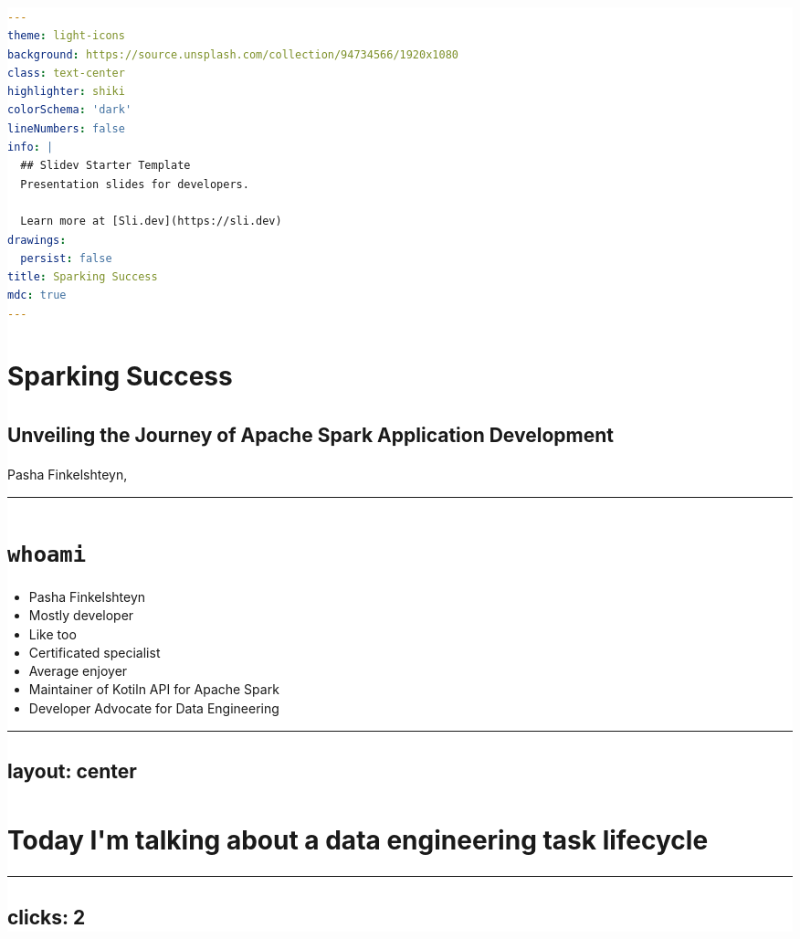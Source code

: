 ```yaml
---
theme: light-icons
background: https://source.unsplash.com/collection/94734566/1920x1080
class: text-center
highlighter: shiki
colorSchema: 'dark'
lineNumbers: false
info: |
  ## Slidev Starter Template
  Presentation slides for developers.

  Learn more at [Sli.dev](https://sli.dev)
drawings:
  persist: false
title: Sparking Success
mdc: true
---
```


# Sparking Success

## Unveiling the Journey of Apache Spark Application Development

Pasha Finkelshteyn, <logos-jetbrains />


---

# `whoami`

* Pasha Finkelshteyn
* Mostly <logos-java/><logos-kotlin-icon/> developer
* Like <logos-python /> too
* Certificated <logos-airflow-icon/> specialist
* Average <devicon-plain-sqldeveloper/> enjoyer
* Maintainer of Kotiln API for Apache Spark
* Developer Advocate for Data Engineering

---
layout: center
---

# Today I'm talking about a data engineering task lifecycle

---
clicks: 2
---

